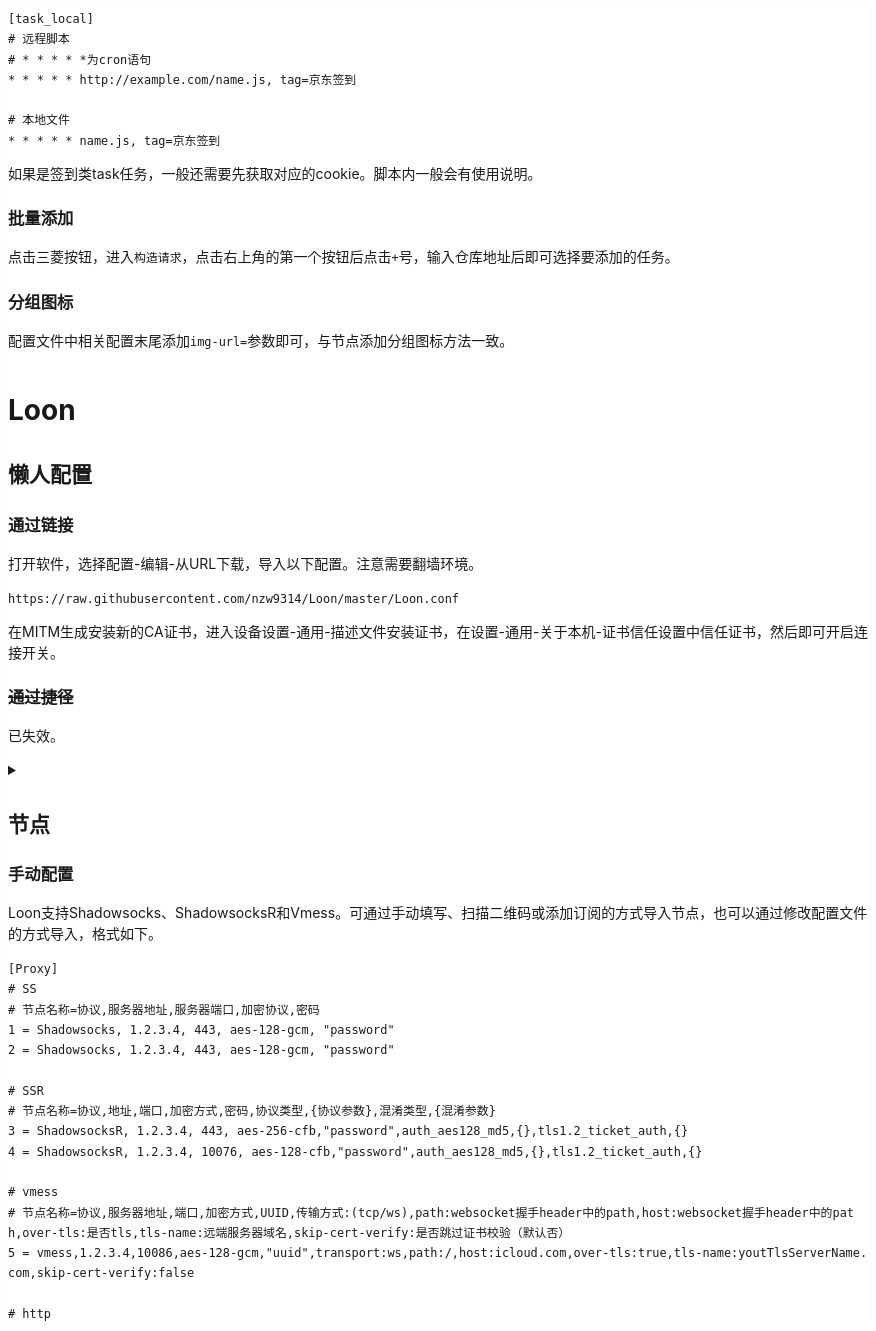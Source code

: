 ```
[task_local]
# 远程脚本
# * * * * *为cron语句
* * * * * http://example.com/name.js, tag=京东签到

# 本地文件
* * * * * name.js, tag=京东签到
```

如果是签到类task任务，一般还需要先获取对应的cookie。脚本内一般会有使用说明。

### 批量添加

点击三菱按钮，进入`构造请求`，点击右上角的第一个按钮后点击`+`号，输入仓库地址后即可选择要添加的任务。

### 分组图标

配置文件中相关配置末尾添加`img-url=`参数即可，与节点添加分组图标方法一致。

# Loon

## 懒人配置

### 通过链接

打开软件，选择配置-编辑-从URL下载，导入以下配置。注意需要翻墙环境。

```
https://raw.githubusercontent.com/nzw9314/Loon/master/Loon.conf
```

在MITM生成安装新的CA证书，进入设备设置-通用-描述文件安装证书，在设置-通用-关于本机-证书信任设置中信任证书，然后即可开启连接开关。

### ~~通过捷径~~

已失效。

<details><summary></summary></details>

## 节点

### 手动配置

Loon支持Shadowsocks、ShadowsocksR和Vmess。可通过手动填写、扫描二维码或添加订阅的方式导入节点，也可以通过修改配置文件的方式导入，格式如下。

```
[Proxy]
# SS
# 节点名称=协议,服务器地址,服务器端口,加密协议,密码
1 = Shadowsocks, 1.2.3.4, 443, aes-128-gcm, "password"
2 = Shadowsocks, 1.2.3.4, 443, aes-128-gcm, "password"

# SSR
# 节点名称=协议,地址,端口,加密方式,密码,协议类型,{协议参数},混淆类型,{混淆参数}
3 = ShadowsocksR, 1.2.3.4, 443, aes-256-cfb,"password",auth_aes128_md5,{},tls1.2_ticket_auth,{}
4 = ShadowsocksR, 1.2.3.4, 10076, aes-128-cfb,"password",auth_aes128_md5,{},tls1.2_ticket_auth,{}

# vmess
# 节点名称=协议,服务器地址,端口,加密方式,UUID,传输方式:(tcp/ws),path:websocket握手header中的path,host:websocket握手header中的path,over-tls:是否tls,tls-name:远端服务器域名,skip-cert-verify:是否跳过证书校验（默认否）
5 = vmess,1.2.3.4,10086,aes-128-gcm,"uuid",transport:ws,path:/,host:icloud.com,over-tls:true,tls-name:youtTlsServerName.com,skip-cert-verify:false

# http
```